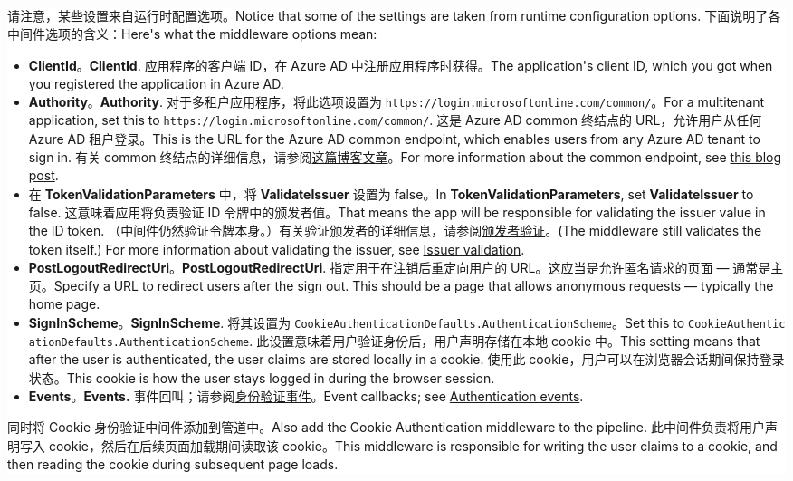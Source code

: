 <span data-ttu-id="3a1bd-130">请注意，某些设置来自运行时配置选项。</span><span class="sxs-lookup"><span data-stu-id="3a1bd-130">Notice that some of the settings are taken from runtime configuration options.</span></span> <span data-ttu-id="3a1bd-131">下面说明了各中间件选项的含义：</span><span class="sxs-lookup"><span data-stu-id="3a1bd-131">Here's what the middleware options mean:</span></span>

- <span data-ttu-id="3a1bd-132">**ClientId**。</span><span class="sxs-lookup"><span data-stu-id="3a1bd-132">**ClientId**.</span></span> <span data-ttu-id="3a1bd-133">应用程序的客户端 ID，在 Azure AD 中注册应用程序时获得。</span><span class="sxs-lookup"><span data-stu-id="3a1bd-133">The application's client ID, which you got when you registered the application in Azure AD.</span></span>
- <span data-ttu-id="3a1bd-134">**Authority**。</span><span class="sxs-lookup"><span data-stu-id="3a1bd-134">**Authority**.</span></span> <span data-ttu-id="3a1bd-135">对于多租户应用程序，将此选项设置为 `https://login.microsoftonline.com/common/`。</span><span class="sxs-lookup"><span data-stu-id="3a1bd-135">For a multitenant application, set this to `https://login.microsoftonline.com/common/`.</span></span> <span data-ttu-id="3a1bd-136">这是 Azure AD common 终结点的 URL，允许用户从任何 Azure AD 租户登录。</span><span class="sxs-lookup"><span data-stu-id="3a1bd-136">This is the URL for the Azure AD common endpoint, which enables users from any Azure AD tenant to sign in.</span></span> <span data-ttu-id="3a1bd-137">有关 common 终结点的详细信息，请参阅[这篇博客文章](https://www.cloudidentity.com/blog/2014/08/26/the-common-endpoint-walks-like-a-tenant-talks-like-a-tenant-but-is-not-a-tenant/)。</span><span class="sxs-lookup"><span data-stu-id="3a1bd-137">For more information about the common endpoint, see [this blog post](https://www.cloudidentity.com/blog/2014/08/26/the-common-endpoint-walks-like-a-tenant-talks-like-a-tenant-but-is-not-a-tenant/).</span></span>
- <span data-ttu-id="3a1bd-138">在 **TokenValidationParameters** 中，将 **ValidateIssuer** 设置为 false。</span><span class="sxs-lookup"><span data-stu-id="3a1bd-138">In **TokenValidationParameters**, set **ValidateIssuer** to false.</span></span> <span data-ttu-id="3a1bd-139">这意味着应用将负责验证 ID 令牌中的颁发者值。</span><span class="sxs-lookup"><span data-stu-id="3a1bd-139">That means the app will be responsible for validating the issuer value in the ID token.</span></span> <span data-ttu-id="3a1bd-140">（中间件仍然验证令牌本身。）有关验证颁发者的详细信息，请参阅[颁发者验证](claims.md#issuer-validation)。</span><span class="sxs-lookup"><span data-stu-id="3a1bd-140">(The middleware still validates the token itself.) For more information about validating the issuer, see [Issuer validation](claims.md#issuer-validation).</span></span>
- <span data-ttu-id="3a1bd-141">**PostLogoutRedirectUri**。</span><span class="sxs-lookup"><span data-stu-id="3a1bd-141">**PostLogoutRedirectUri**.</span></span> <span data-ttu-id="3a1bd-142">指定用于在注销后重定向用户的 URL。这应当是允许匿名请求的页面 &mdash; 通常是主页。</span><span class="sxs-lookup"><span data-stu-id="3a1bd-142">Specify a URL to redirect users after the sign out. This should be a page that allows anonymous requests &mdash; typically the home page.</span></span>
- <span data-ttu-id="3a1bd-143">**SignInScheme**。</span><span class="sxs-lookup"><span data-stu-id="3a1bd-143">**SignInScheme**.</span></span> <span data-ttu-id="3a1bd-144">将其设置为 `CookieAuthenticationDefaults.AuthenticationScheme`。</span><span class="sxs-lookup"><span data-stu-id="3a1bd-144">Set this to `CookieAuthenticationDefaults.AuthenticationScheme`.</span></span> <span data-ttu-id="3a1bd-145">此设置意味着用户验证身份后，用户声明存储在本地 cookie 中。</span><span class="sxs-lookup"><span data-stu-id="3a1bd-145">This setting means that after the user is authenticated, the user claims are stored locally in a cookie.</span></span> <span data-ttu-id="3a1bd-146">使用此 cookie，用户可以在浏览器会话期间保持登录状态。</span><span class="sxs-lookup"><span data-stu-id="3a1bd-146">This cookie is how the user stays logged in during the browser session.</span></span>
- <span data-ttu-id="3a1bd-147">**Events**。</span><span class="sxs-lookup"><span data-stu-id="3a1bd-147">**Events.**</span></span> <span data-ttu-id="3a1bd-148">事件回叫；请参阅[身份验证事件](#authentication-events)。</span><span class="sxs-lookup"><span data-stu-id="3a1bd-148">Event callbacks; see [Authentication events](#authentication-events).</span></span>

<span data-ttu-id="3a1bd-149">同时将 Cookie 身份验证中间件添加到管道中。</span><span class="sxs-lookup"><span data-stu-id="3a1bd-149">Also add the Cookie Authentication middleware to the pipeline.</span></span> <span data-ttu-id="3a1bd-150">此中间件负责将用户声明写入 cookie，然后在后续页面加载期间读取该 cookie。</span><span class="sxs-lookup"><span data-stu-id="3a1bd-150">This middleware is responsible for writing the user claims to a cookie, and then reading the cookie during subsequent page loads.</span></span>
